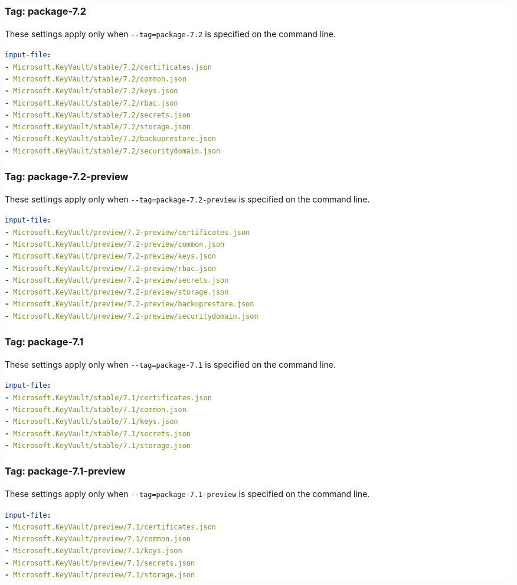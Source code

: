 ### Tag: package-7.2

These settings apply only when `--tag=package-7.2` is specified on the command line.

``` yaml $(tag) == 'package-7.2'
input-file:
- Microsoft.KeyVault/stable/7.2/certificates.json
- Microsoft.KeyVault/stable/7.2/common.json
- Microsoft.KeyVault/stable/7.2/keys.json
- Microsoft.KeyVault/stable/7.2/rbac.json
- Microsoft.KeyVault/stable/7.2/secrets.json
- Microsoft.KeyVault/stable/7.2/storage.json
- Microsoft.KeyVault/stable/7.2/backuprestore.json
- Microsoft.KeyVault/stable/7.2/securitydomain.json
```

### Tag: package-7.2-preview

These settings apply only when `--tag=package-7.2-preview` is specified on the command line.

``` yaml $(tag) == 'package-7.2-preview'
input-file:
- Microsoft.KeyVault/preview/7.2-preview/certificates.json
- Microsoft.KeyVault/preview/7.2-preview/common.json
- Microsoft.KeyVault/preview/7.2-preview/keys.json
- Microsoft.KeyVault/preview/7.2-preview/rbac.json
- Microsoft.KeyVault/preview/7.2-preview/secrets.json
- Microsoft.KeyVault/preview/7.2-preview/storage.json
- Microsoft.KeyVault/preview/7.2-preview/backuprestore.json
- Microsoft.KeyVault/preview/7.2-preview/securitydomain.json
```

### Tag: package-7.1

These settings apply only when `--tag=package-7.1` is specified on the command line.

``` yaml $(tag) == 'package-7.1'
input-file:
- Microsoft.KeyVault/stable/7.1/certificates.json
- Microsoft.KeyVault/stable/7.1/common.json
- Microsoft.KeyVault/stable/7.1/keys.json
- Microsoft.KeyVault/stable/7.1/secrets.json
- Microsoft.KeyVault/stable/7.1/storage.json
```

### Tag: package-7.1-preview

These settings apply only when `--tag=package-7.1-preview` is specified on the command line.

``` yaml $(tag) == 'package-7.1-preview'
input-file:
- Microsoft.KeyVault/preview/7.1/certificates.json
- Microsoft.KeyVault/preview/7.1/common.json
- Microsoft.KeyVault/preview/7.1/keys.json
- Microsoft.KeyVault/preview/7.1/secrets.json
- Microsoft.KeyVault/preview/7.1/storage.json
```
